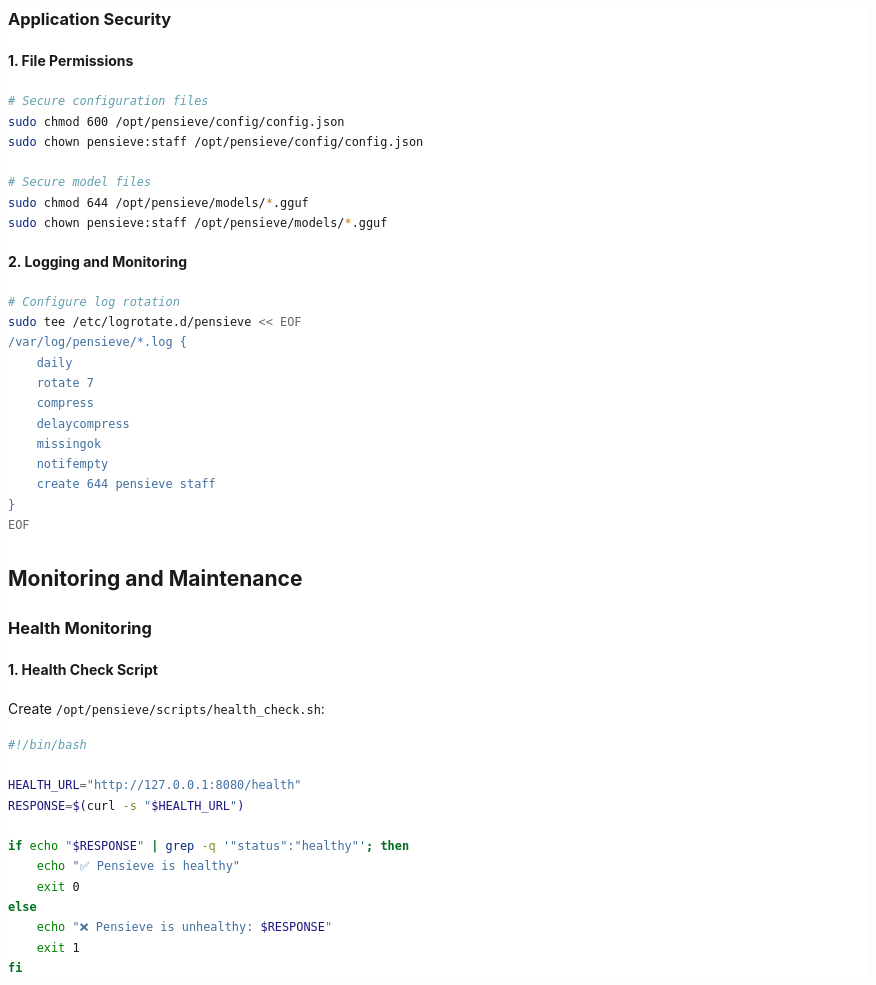 ### Application Security

#### 1. File Permissions

```bash
# Secure configuration files
sudo chmod 600 /opt/pensieve/config/config.json
sudo chown pensieve:staff /opt/pensieve/config/config.json

# Secure model files
sudo chmod 644 /opt/pensieve/models/*.gguf
sudo chown pensieve:staff /opt/pensieve/models/*.gguf
```

#### 2. Logging and Monitoring

```bash
# Configure log rotation
sudo tee /etc/logrotate.d/pensieve << EOF
/var/log/pensieve/*.log {
    daily
    rotate 7
    compress
    delaycompress
    missingok
    notifempty
    create 644 pensieve staff
}
EOF
```

## Monitoring and Maintenance

### Health Monitoring

#### 1. Health Check Script

Create `/opt/pensieve/scripts/health_check.sh`:

```bash
#!/bin/bash

HEALTH_URL="http://127.0.0.1:8080/health"
RESPONSE=$(curl -s "$HEALTH_URL")

if echo "$RESPONSE" | grep -q '"status":"healthy"'; then
    echo "✅ Pensieve is healthy"
    exit 0
else
    echo "❌ Pensieve is unhealthy: $RESPONSE"
    exit 1
fi
```
